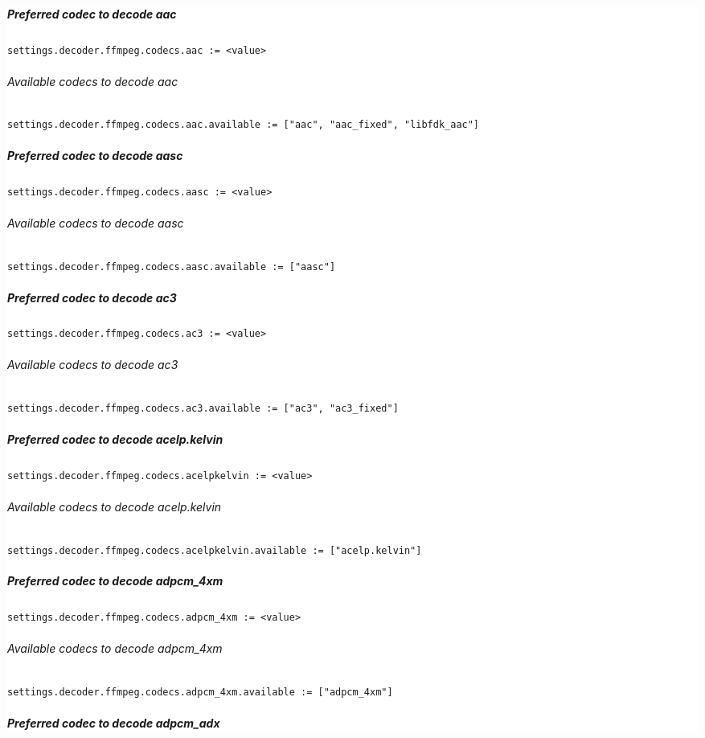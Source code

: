 ##### Preferred codec to decode aac

```liquidsoap
settings.decoder.ffmpeg.codecs.aac := <value>
```

###### Available codecs to decode aac

```liquidsoap
settings.decoder.ffmpeg.codecs.aac.available := ["aac", "aac_fixed", "libfdk_aac"]
```

##### Preferred codec to decode aasc

```liquidsoap
settings.decoder.ffmpeg.codecs.aasc := <value>
```

###### Available codecs to decode aasc

```liquidsoap
settings.decoder.ffmpeg.codecs.aasc.available := ["aasc"]
```

##### Preferred codec to decode ac3

```liquidsoap
settings.decoder.ffmpeg.codecs.ac3 := <value>
```

###### Available codecs to decode ac3

```liquidsoap
settings.decoder.ffmpeg.codecs.ac3.available := ["ac3", "ac3_fixed"]
```

##### Preferred codec to decode acelp.kelvin

```liquidsoap
settings.decoder.ffmpeg.codecs.acelpkelvin := <value>
```

###### Available codecs to decode acelp.kelvin

```liquidsoap
settings.decoder.ffmpeg.codecs.acelpkelvin.available := ["acelp.kelvin"]
```

##### Preferred codec to decode adpcm_4xm

```liquidsoap
settings.decoder.ffmpeg.codecs.adpcm_4xm := <value>
```

###### Available codecs to decode adpcm_4xm

```liquidsoap
settings.decoder.ffmpeg.codecs.adpcm_4xm.available := ["adpcm_4xm"]
```

##### Preferred codec to decode adpcm_adx
